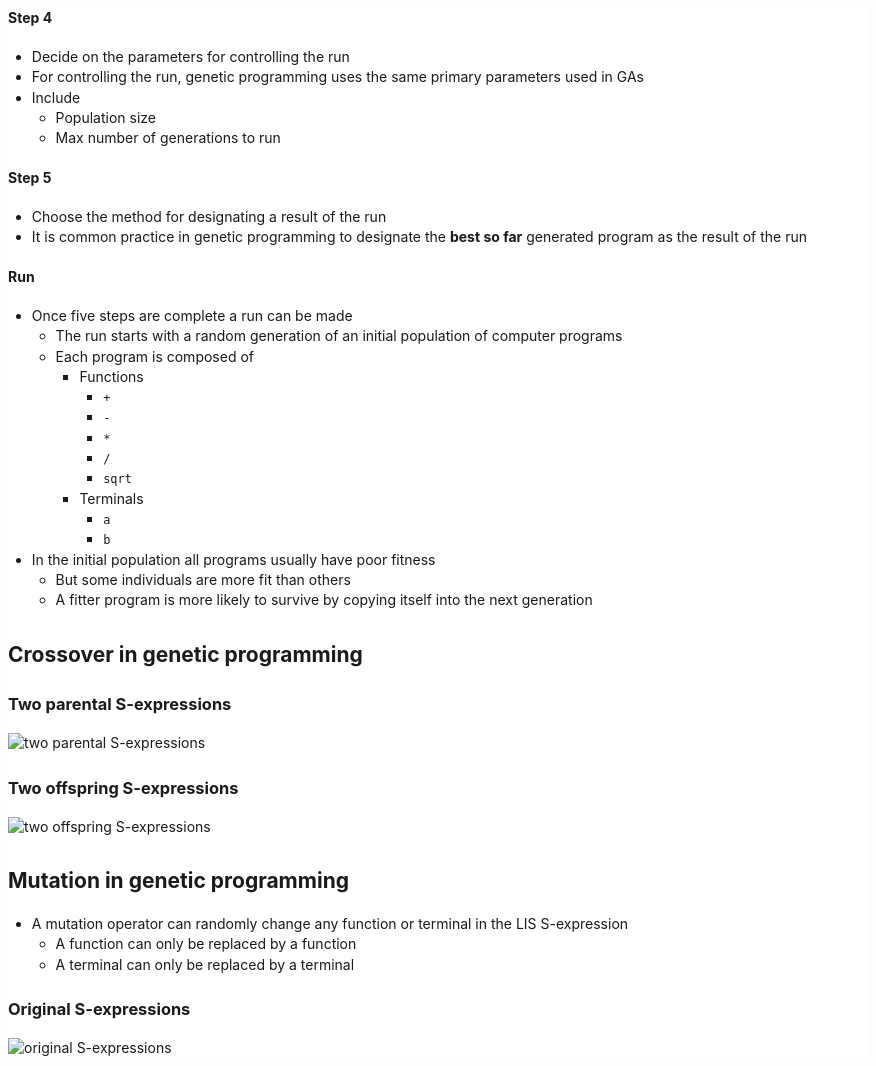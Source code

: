 #### Step 4

- Decide on the parameters for controlling the run
- For controlling the run, genetic programming uses the same primary parameters used in GAs
- Include
	- Population size
	- Max number of generations to run

#### Step 5

- Choose the method for designating a result of the run
- It is common practice in genetic programming to designate the **best so far** generated program as the result of the run

#### Run

- Once five steps are complete a run can be made
	- The run starts with a random generation of an initial population of computer programs
	- Each program is composed of
		- Functions
			- `+`
			- `-`
			- `*`
			- `/`
			- `sqrt`
		- Terminals
			- `a`
			- `b`
- In the initial population all programs usually have poor fitness
	- But some individuals are more fit than others
	- A fitter program is more likely to survive by copying itself into the next generation

## Crossover in genetic programming

### Two parental S-expressions

![two parental S-expressions](http://snag.gy/xZn5R.jpg)

### Two offspring S-expressions

![two offspring S-expressions](http://snag.gy/niBtz.jpg)

## Mutation in genetic programming

- A mutation operator can randomly change any function or terminal in the LIS S-expression
	- A function can only be replaced by a function
	- A terminal can only be replaced by a terminal

### Original S-expressions

![original S-expressions](http://snag.gy/iuZW2.jpg)
